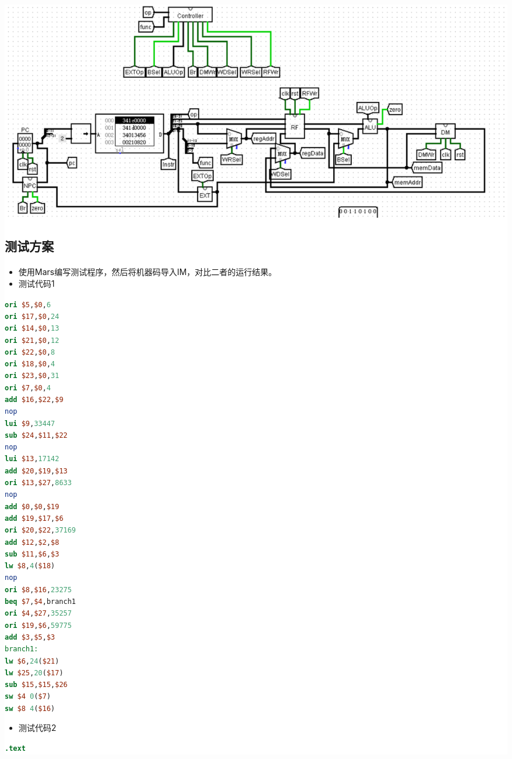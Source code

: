 ![CPU整体结构](cpu.png)
## 测试方案
* 使用Mars编写测试程序，然后将机器码导入IM，对比二者的运行结果。
* 测试代码1
```mips
ori $5,$0,6
ori $17,$0,24
ori $14,$0,13
ori $21,$0,12
ori $22,$0,8
ori $18,$0,4
ori $23,$0,31
ori $7,$0,4
add $16,$22,$9
nop
lui $9,33447
sub $24,$11,$22
nop
lui $13,17142
add $20,$19,$13
ori $13,$27,8633
nop
add $0,$0,$19
add $19,$17,$6
ori $20,$22,37169
add $12,$2,$8
sub $11,$6,$3
lw $8,4($18)
nop
ori $8,$16,23275
beq $7,$4,branch1
ori $4,$27,35257
ori $19,$6,59775
add $3,$5,$3
branch1:
lw $6,24($21)
lw $25,20($17)
sub $15,$15,$26
sw $4 0($7)
sw $8 4($16)
```
* 测试代码2
```mips
.text
```